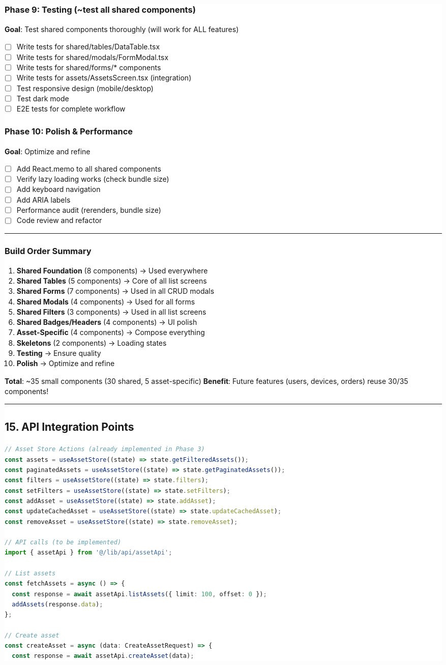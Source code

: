 ### Phase 9: Testing (~test all shared components)
**Goal**: Test shared components thoroughly (will work for ALL features)

- [ ] Write tests for shared/tables/DataTable.tsx
- [ ] Write tests for shared/modals/FormModal.tsx
- [ ] Write tests for shared/forms/* components
- [ ] Write tests for assets/AssetsScreen.tsx (integration)
- [ ] Test responsive design (mobile/desktop)
- [ ] Test dark mode
- [ ] E2E tests for complete workflow

### Phase 10: Polish & Performance
**Goal**: Optimize and refine

- [ ] Add React.memo to all shared components
- [ ] Verify lazy loading works (check bundle size)
- [ ] Add keyboard navigation
- [ ] Add ARIA labels
- [ ] Performance audit (rerenders, bundle size)
- [ ] Code review and refactor

---

### Build Order Summary

1. **Shared Foundation** (8 components) → Used everywhere
2. **Shared Tables** (5 components) → Core of all list screens
3. **Shared Forms** (7 components) → Used in all CRUD modals
4. **Shared Modals** (4 components) → Used for all forms
5. **Shared Filters** (3 components) → Used in all list screens
6. **Shared Badges/Headers** (4 components) → UI polish
7. **Asset-Specific** (4 components) → Compose everything
8. **Skeletons** (2 components) → Loading states
9. **Testing** → Ensure quality
10. **Polish** → Optimize and refine

**Total**: ~35 small components (30 shared, 5 asset-specific)
**Benefit**: Future features (users, devices, orders) reuse 30/35 components!

---

## 15. API Integration Points

```typescript
// Asset Store Actions (already implemented in Phase 3)
const assets = useAssetStore((state) => state.getFilteredAssets());
const paginatedAssets = useAssetStore((state) => state.getPaginatedAssets());
const filters = useAssetStore((state) => state.filters);
const setFilters = useAssetStore((state) => state.setFilters);
const addAsset = useAssetStore((state) => state.addAsset);
const updateCachedAsset = useAssetStore((state) => state.updateCachedAsset);
const removeAsset = useAssetStore((state) => state.removeAsset);

// API calls (to be implemented)
import { assetApi } from '@/lib/api/assetApi';

// List assets
const fetchAssets = async () => {
  const response = await assetApi.listAssets({ limit: 100, offset: 0 });
  addAssets(response.data);
};

// Create asset
const createAsset = async (data: CreateAssetRequest) => {
  const response = await assetApi.createAsset(data);
```